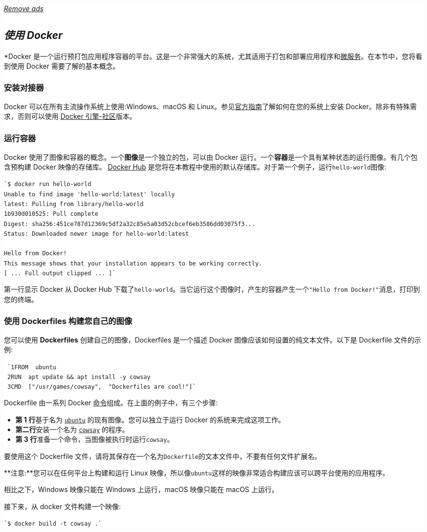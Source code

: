 [*Remove ads*](/account/join/)

## *使用 Docker*

 *Docker 是一个运行预打包应用程序容器的平台。这是一个非常强大的系统，尤其适用于打包和部署应用程序和[微服务](https://realpython.com/python-microservices-grpc/)。在本节中，您将看到使用 Docker 需要了解的基本概念。

### 安装对接器

Docker 可以在所有主流操作系统上使用:Windows、macOS 和 Linux。参见[官方指南](https://docs.docker.com/install/)了解如何在您的系统上安装 Docker。除非有特殊需求，否则可以使用 [Docker 引擎-社区](https://docs.docker.com/install/overview/)版本。

### 运行容器

Docker 使用了图像和容器的概念。一个**图像**是一个独立的包，可以由 Docker 运行。一个**容器**是一个具有某种状态的运行图像。有几个包含预构建 Docker 映像的存储库。 [Docker Hub](https://hub.docker.com/) 是您将在本教程中使用的默认存储库。对于第一个例子，运行`hello-world`图像:

```
`$ docker run hello-world
Unable to find image 'hello-world:latest' locally
latest: Pulling from library/hello-world
1b930d010525: Pull complete
Digest: sha256:451ce787d12369c5df2a32c85e5a03d52cbcef6eb3586dd03075f3...
Status: Downloaded newer image for hello-world:latest

Hello from Docker!
This message shows that your installation appears to be working correctly.
[ ... Full output clipped ... ]` 
```

第一行显示 Docker 从 Docker Hub 下载了`hello-world`。当它运行这个图像时，产生的容器产生一个`"Hello from Docker!"`消息，打印到您的终端。

### 使用 Dockerfiles 构建您自己的图像

您可以使用 **Dockerfiles** 创建自己的图像，Dockerfiles 是一个描述 Docker 图像应该如何设置的纯文本文件。以下是 Dockerfile 文件的示例:

```
 `1FROM  ubuntu
 2RUN  apt update && apt install -y cowsay
 3CMD  ["/usr/games/cowsay",  "Dockerfiles are cool!"]` 
```

Dockerfile 由一系列 Docker [命令](https://docs.docker.com/engine/reference/builder/)组成。在上面的例子中，有三个步骤:

*   **第 1 行**基于名为 [`ubuntu`](https://hub.docker.com/_/ubuntu) 的现有图像。您可以独立于运行 Docker 的系统来完成这项工作。
*   **第二行**安装一个名为 [`cowsay`](https://en.wikipedia.org/wiki/Cowsay) 的程序。
*   **第 3 行**准备一个命令，当图像被执行时运行`cowsay`。

要使用这个 Dockerfile 文件，请将其保存在一个名为`Dockerfile`的文本文件中，不要有任何文件扩展名。

**注意:**您可以在任何平台上构建和运行 Linux 映像，所以像`ubuntu`这样的映像非常适合构建应该可以跨平台使用的应用程序。

相比之下，Windows 映像只能在 Windows 上运行，macOS 映像只能在 macOS 上运行。

接下来，从 docker 文件构建一个映像:

```
`$ docker build -t cowsay .` 
```
